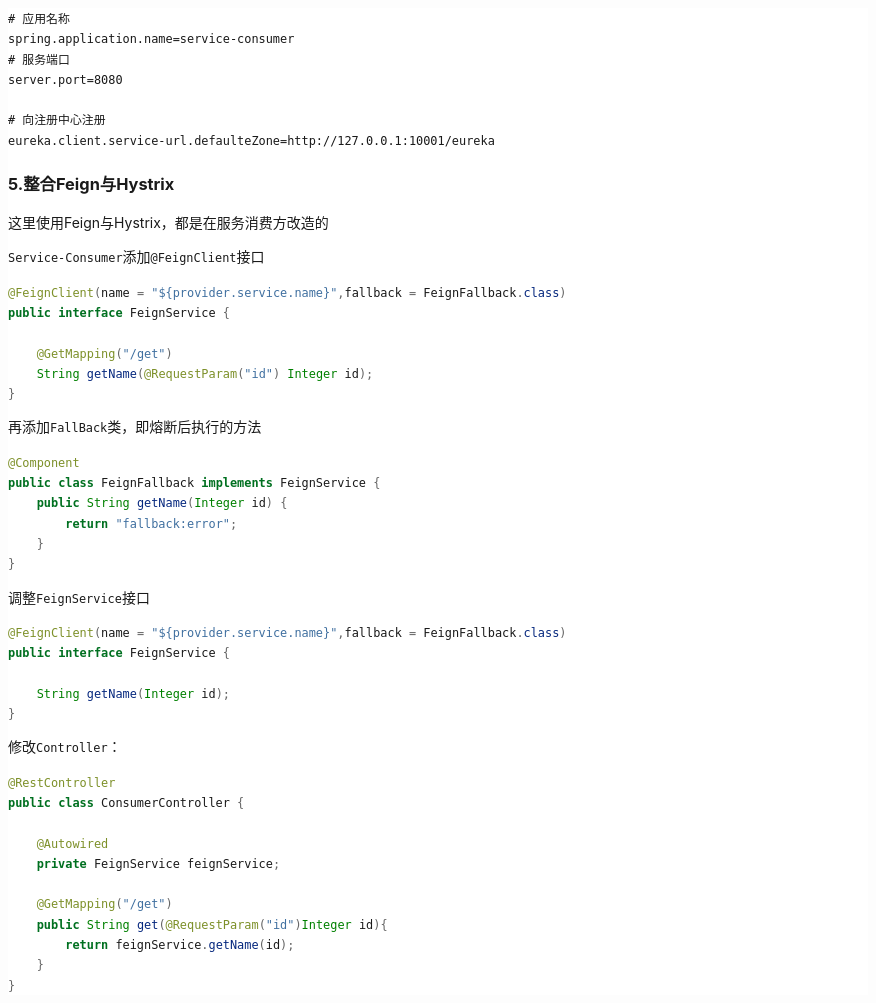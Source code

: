 ```properties
# 应用名称
spring.application.name=service-consumer
# 服务端口
server.port=8080

# 向注册中心注册
eureka.client.service-url.defaulteZone=http://127.0.0.1:10001/eureka
```

### 5.整合Feign与Hystrix

这里使用Feign与Hystrix，都是在服务消费方改造的

`Service-Consumer`添加`@FeignClient`接口

```java
@FeignClient(name = "${provider.service.name}",fallback = FeignFallback.class)
public interface FeignService {

    @GetMapping("/get")
    String getName(@RequestParam("id") Integer id);
}
```

再添加`FallBack`类，即熔断后执行的方法

```java
@Component
public class FeignFallback implements FeignService {
    public String getName(Integer id) {
        return "fallback:error";
    }
}
```

调整`FeignService`接口

```java
@FeignClient(name = "${provider.service.name}",fallback = FeignFallback.class)
public interface FeignService {

    String getName(Integer id);
}
```

修改`Controller`：

```java
@RestController
public class ConsumerController {

    @Autowired
    private FeignService feignService;

    @GetMapping("/get")
    public String get(@RequestParam("id")Integer id){
        return feignService.getName(id);
    }
}
```
